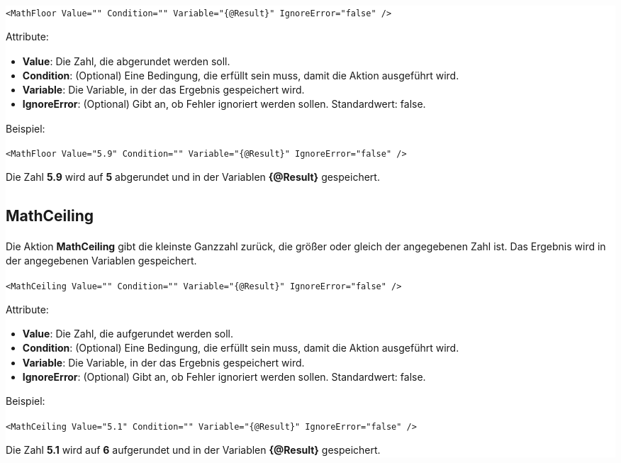 ```text-x-trilium-auto
<MathFloor Value="" Condition="" Variable="{@Result}" IgnoreError="false" />
```

Attribute:

*   **Value**: Die Zahl, die abgerundet werden soll.
*   **Condition**: (Optional) Eine Bedingung, die erfüllt sein muss, damit die Aktion ausgeführt wird.
*   **Variable**: Die Variable, in der das Ergebnis gespeichert wird.
*   **IgnoreError**: (Optional) Gibt an, ob Fehler ignoriert werden sollen. Standardwert: false.

Beispiel:

```text-x-trilium-auto
<MathFloor Value="5.9" Condition="" Variable="{@Result}" IgnoreError="false" />
```

Die Zahl **5.9** wird auf **5** abgerundet und in der Variablen **{@Result}** gespeichert.

MathCeiling
-----------

Die Aktion **MathCeiling** gibt die kleinste Ganzzahl zurück, die größer oder gleich der angegebenen Zahl ist. Das Ergebnis wird in der angegebenen Variablen gespeichert.

```text-x-trilium-auto
<MathCeiling Value="" Condition="" Variable="{@Result}" IgnoreError="false" />
```

Attribute:

*   **Value**: Die Zahl, die aufgerundet werden soll.
*   **Condition**: (Optional) Eine Bedingung, die erfüllt sein muss, damit die Aktion ausgeführt wird.
*   **Variable**: Die Variable, in der das Ergebnis gespeichert wird.
*   **IgnoreError**: (Optional) Gibt an, ob Fehler ignoriert werden sollen. Standardwert: false.

Beispiel:

```text-x-trilium-auto
<MathCeiling Value="5.1" Condition="" Variable="{@Result}" IgnoreError="false" />
```

Die Zahl **5.1** wird auf **6** aufgerundet und in der Variablen **{@Result}** gespeichert.
